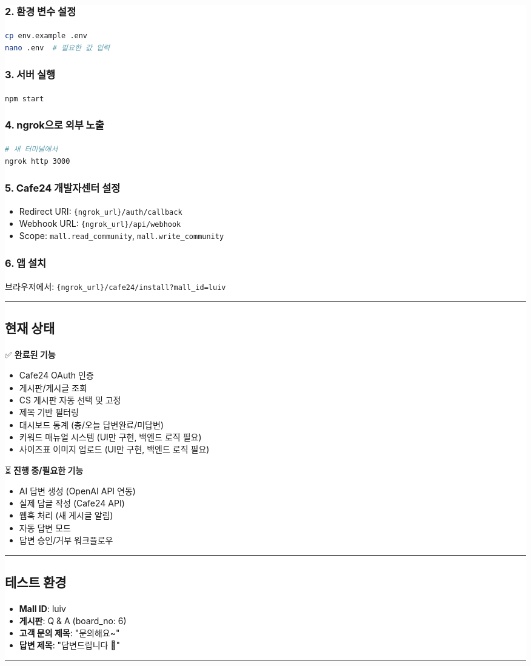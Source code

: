 ### 2. 환경 변수 설정
```bash
cp env.example .env
nano .env  # 필요한 값 입력
```

### 3. 서버 실행
```bash
npm start
```

### 4. ngrok으로 외부 노출
```bash
# 새 터미널에서
ngrok http 3000
```

### 5. Cafe24 개발자센터 설정
- Redirect URI: `{ngrok_url}/auth/callback`
- Webhook URL: `{ngrok_url}/api/webhook`
- Scope: `mall.read_community`, `mall.write_community`

### 6. 앱 설치
브라우저에서: `{ngrok_url}/cafe24/install?mall_id=luiv`

---

## 현재 상태

✅ **완료된 기능**
- Cafe24 OAuth 인증
- 게시판/게시글 조회
- CS 게시판 자동 선택 및 고정
- 제목 기반 필터링
- 대시보드 통계 (총/오늘 답변완료/미답변)
- 키워드 매뉴얼 시스템 (UI만 구현, 백엔드 로직 필요)
- 사이즈표 이미지 업로드 (UI만 구현, 백엔드 로직 필요)

⏳ **진행 중/필요한 기능**
- AI 답변 생성 (OpenAI API 연동)
- 실제 답글 작성 (Cafe24 API)
- 웹훅 처리 (새 게시글 알림)
- 자동 답변 모드
- 답변 승인/거부 워크플로우

---

## 테스트 환경

- **Mall ID**: luiv
- **게시판**: Q & A (board_no: 6)
- **고객 문의 제목**: "문의해요~"
- **답변 제목**: "답변드립니다 🙂"

---
